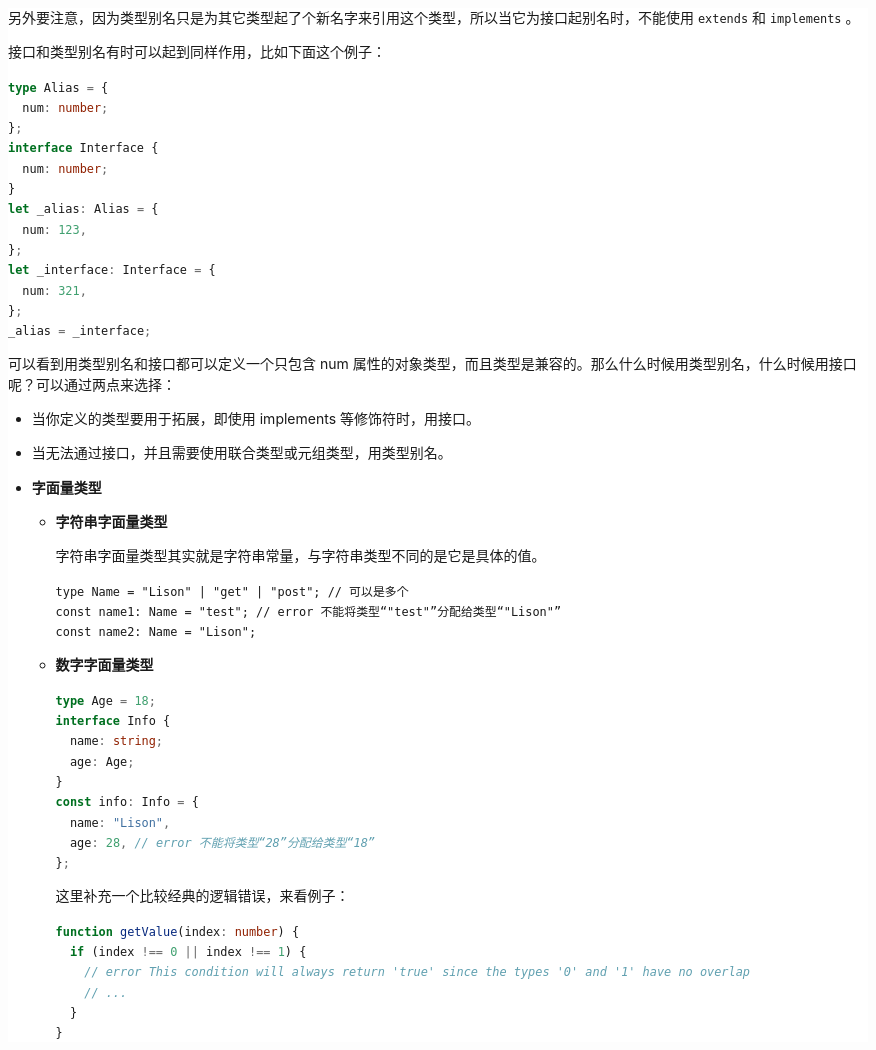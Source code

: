   另外要注意，因为类型别名只是为其它类型起了个新名字来引用这个类型，所以当它为接口起别名时，不能使用 `extends` 和 `implements` 。

  接口和类型别名有时可以起到同样作用，比如下面这个例子：

  ```typescript
  type Alias = {
    num: number;
  };
  interface Interface {
    num: number;
  }
  let _alias: Alias = {
    num: 123,
  };
  let _interface: Interface = {
    num: 321,
  };
  _alias = _interface;
  ```

  可以看到用类型别名和接口都可以定义一个只包含 num 属性的对象类型，而且类型是兼容的。那么什么时候用类型别名，什么时候用接口呢？可以通过两点来选择：

  - 当你定义的类型要用于拓展，即使用 implements 等修饰符时，用接口。
  - 当无法通过接口，并且需要使用联合类型或元组类型，用类型别名。

- **字面量类型**

  - **字符串字面量类型**

    字符串字面量类型其实就是字符串常量，与字符串类型不同的是它是具体的值。

    ```tsx
    type Name = "Lison" | "get" | "post"; // 可以是多个
    const name1: Name = "test"; // error 不能将类型“"test"”分配给类型“"Lison"”
    const name2: Name = "Lison";
    ```

  - **数字字面量类型**

    ```typescript
    type Age = 18;
    interface Info {
      name: string;
      age: Age;
    }
    const info: Info = {
      name: "Lison",
      age: 28, // error 不能将类型“28”分配给类型“18”
    };
    ```

    这里补充一个比较经典的逻辑错误，来看例子：

    ```typescript
    function getValue(index: number) {
      if (index !== 0 || index !== 1) {
        // error This condition will always return 'true' since the types '0' and '1' have no overlap
        // ...
      }
    }
    ```
